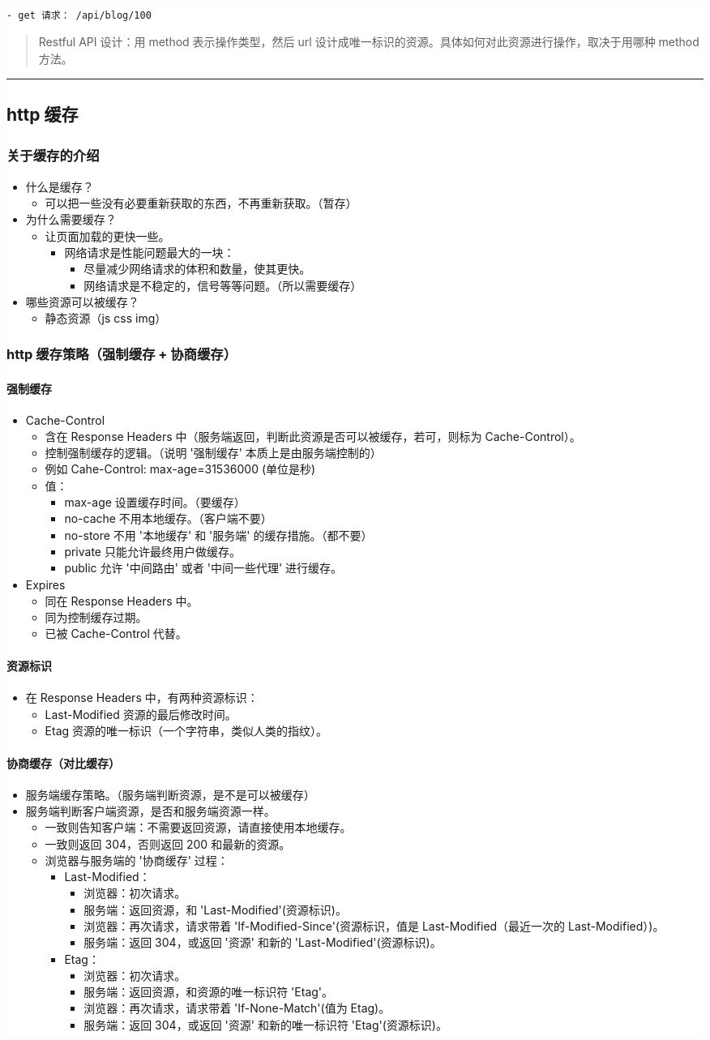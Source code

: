     - get 请求： /api/blog/100

> Restful API 设计：用 method 表示操作类型，然后 url 设计成唯一标识的资源。具体如何对此资源进行操作，取决于用哪种 method 方法。

---

## http 缓存

### 关于缓存的介绍

- 什么是缓存？
  - 可以把一些没有必要重新获取的东西，不再重新获取。（暂存）
- 为什么需要缓存？
  - 让页面加载的更快一些。
    - 网络请求是性能问题最大的一块：
      - 尽量减少网络请求的体积和数量，使其更快。
      - 网络请求是不稳定的，信号等等问题。（所以需要缓存）
- 哪些资源可以被缓存？
  - 静态资源（js css img）

### http 缓存策略（强制缓存 + 协商缓存）

#### 强制缓存

- Cache-Control
  - 含在 Response Headers 中（服务端返回，判断此资源是否可以被缓存，若可，则标为 Cache-Control）。
  - 控制强制缓存的逻辑。（说明 '强制缓存' 本质上是由服务端控制的）
  - 例如 Cahe-Control: max-age=31536000 (单位是秒)
  - 值：
    - max-age 设置缓存时间。（要缓存）
    - no-cache 不用本地缓存。（客户端不要）
    - no-store 不用 '本地缓存' 和 '服务端' 的缓存措施。（都不要）
    - private 只能允许最终用户做缓存。
    - public 允许 '中间路由' 或者 '中间一些代理' 进行缓存。
- Expires
  - 同在 Response Headers 中。
  - 同为控制缓存过期。
  - 已被 Cache-Control 代替。

#### 资源标识

- 在 Response Headers 中，有两种资源标识：
  - Last-Modified 资源的最后修改时间。
  - Etag 资源的唯一标识（一个字符串，类似人类的指纹）。

#### 协商缓存（对比缓存）

- 服务端缓存策略。（服务端判断资源，是不是可以被缓存）
- 服务端判断客户端资源，是否和服务端资源一样。
  - 一致则告知客户端：不需要返回资源，请直接使用本地缓存。
  - 一致则返回 304，否则返回 200 和最新的资源。
  - 浏览器与服务端的 '协商缓存' 过程：
    - Last-Modified：
      - 浏览器：初次请求。
      - 服务端：返回资源，和 'Last-Modified'(资源标识)。
      - 浏览器：再次请求，请求带着 'If-Modified-Since'(资源标识，值是 Last-Modified（最近一次的 Last-Modified）)。
      - 服务端：返回 304，或返回 '资源' 和新的 'Last-Modified'(资源标识)。
    - Etag：
      - 浏览器：初次请求。
      - 服务端：返回资源，和资源的唯一标识符 'Etag'。
      - 浏览器：再次请求，请求带着 'If-None-Match'(值为 Etag)。
      - 服务端：返回 304，或返回 '资源' 和新的唯一标识符 'Etag'(资源标识)。
